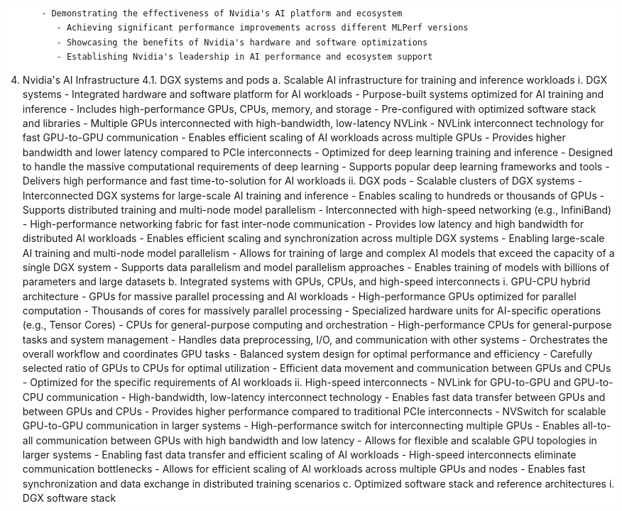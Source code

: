            - Demonstrating the effectiveness of Nvidia's AI platform and ecosystem
              - Achieving significant performance improvements across different MLPerf versions
              - Showcasing the benefits of Nvidia's hardware and software optimizations
              - Establishing Nvidia's leadership in AI performance and ecosystem support

4. Nvidia's AI Infrastructure
  4.1. DGX systems and pods
     a. Scalable AI infrastructure for training and inference workloads
        i. DGX systems
           - Integrated hardware and software platform for AI workloads
              - Purpose-built systems optimized for AI training and inference
              - Includes high-performance GPUs, CPUs, memory, and storage
              - Pre-configured with optimized software stack and libraries
           - Multiple GPUs interconnected with high-bandwidth, low-latency NVLink
              - NVLink interconnect technology for fast GPU-to-GPU communication
              - Enables efficient scaling of AI workloads across multiple GPUs
              - Provides higher bandwidth and lower latency compared to PCIe interconnects
           - Optimized for deep learning training and inference
              - Designed to handle the massive computational requirements of deep learning
              - Supports popular deep learning frameworks and tools
              - Delivers high performance and fast time-to-solution for AI workloads
        ii. DGX pods
           - Scalable clusters of DGX systems
              - Interconnected DGX systems for large-scale AI training and inference
              - Enables scaling to hundreds or thousands of GPUs
              - Supports distributed training and multi-node model parallelism
           - Interconnected with high-speed networking (e.g., InfiniBand)
              - High-performance networking fabric for fast inter-node communication
              - Provides low latency and high bandwidth for distributed AI workloads
              - Enables efficient scaling and synchronization across multiple DGX systems
           - Enabling large-scale AI training and multi-node model parallelism
              - Allows for training of large and complex AI models that exceed the capacity of a single DGX system
              - Supports data parallelism and model parallelism approaches
              - Enables training of models with billions of parameters and large datasets
     b. Integrated systems with GPUs, CPUs, and high-speed interconnects
        i. GPU-CPU hybrid architecture
           - GPUs for massive parallel processing and AI workloads
              - High-performance GPUs optimized for parallel computation
              - Thousands of cores for massively parallel processing
              - Specialized hardware units for AI-specific operations (e.g., Tensor Cores)
           - CPUs for general-purpose computing and orchestration
              - High-performance CPUs for general-purpose tasks and system management
              - Handles data preprocessing, I/O, and communication with other systems
              - Orchestrates the overall workflow and coordinates GPU tasks
           - Balanced system design for optimal performance and efficiency
              - Carefully selected ratio of GPUs to CPUs for optimal utilization
              - Efficient data movement and communication between GPUs and CPUs
              - Optimized for the specific requirements of AI workloads
        ii. High-speed interconnects
           - NVLink for GPU-to-GPU and GPU-to-CPU communication
              - High-bandwidth, low-latency interconnect technology
              - Enables fast data transfer between GPUs and between GPUs and CPUs
              - Provides higher performance compared to traditional PCIe interconnects
           - NVSwitch for scalable GPU-to-GPU communication in larger systems
              - High-performance switch for interconnecting multiple GPUs
              - Enables all-to-all communication between GPUs with high bandwidth and low latency
              - Allows for flexible and scalable GPU topologies in larger systems
           - Enabling fast data transfer and efficient scaling of AI workloads
              - High-speed interconnects eliminate communication bottlenecks
              - Allows for efficient scaling of AI workloads across multiple GPUs and nodes
              - Enables fast synchronization and data exchange in distributed training scenarios
     c. Optimized software stack and reference architectures
        i. DGX software stack